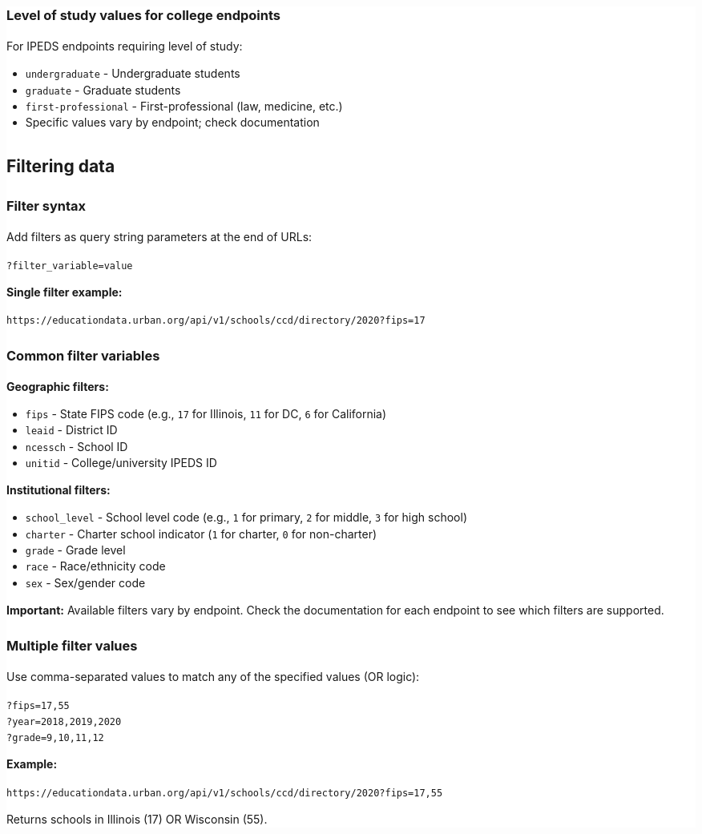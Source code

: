 ### Level of study values for college endpoints

For IPEDS endpoints requiring level of study:
- `undergraduate` - Undergraduate students
- `graduate` - Graduate students
- `first-professional` - First-professional (law, medicine, etc.)
- Specific values vary by endpoint; check documentation

## Filtering data

### Filter syntax

Add filters as query string parameters at the end of URLs:

```
?filter_variable=value
```

**Single filter example:**
```
https://educationdata.urban.org/api/v1/schools/ccd/directory/2020?fips=17
```

### Common filter variables

**Geographic filters:**
- `fips` - State FIPS code (e.g., `17` for Illinois, `11` for DC, `6` for California)
- `leaid` - District ID
- `ncessch` - School ID
- `unitid` - College/university IPEDS ID

**Institutional filters:**
- `school_level` - School level code (e.g., `1` for primary, `2` for middle, `3` for high school)
- `charter` - Charter school indicator (`1` for charter, `0` for non-charter)
- `grade` - Grade level
- `race` - Race/ethnicity code
- `sex` - Sex/gender code

**Important:** Available filters vary by endpoint. Check the documentation for each endpoint to see which filters are supported.

### Multiple filter values

Use comma-separated values to match any of the specified values (OR logic):

```
?fips=17,55
?year=2018,2019,2020
?grade=9,10,11,12
```

**Example:**
```
https://educationdata.urban.org/api/v1/schools/ccd/directory/2020?fips=17,55
```
Returns schools in Illinois (17) OR Wisconsin (55).
